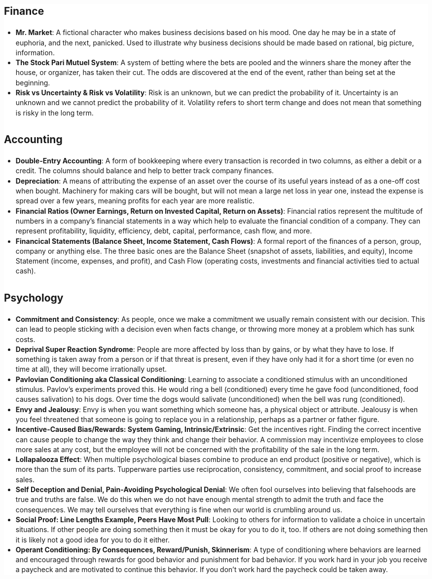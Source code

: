 ## Finance
- **Mr. Market**: A fictional character who makes business decisions based on his mood. One day he may be in a state of euphoria, and the next, panicked. Used to illustrate why business decisions should be made based on rational, big picture, information.
- **The Stock Pari Mutuel System**: A system of betting where the bets are pooled and the winners share the money after the house, or organizer, has taken their cut. The odds are discovered at the end of the event, rather than being set at the beginning. 
- **Risk vs Uncertainty & Risk vs Volatility**: Risk is an unknown, but we can predict the probability of it. Uncertainty is an unknown and we cannot predict the probability of it. Volatility refers to short term change and does not mean that something is risky in the long term.

## Accounting
- **Double-Entry Accounting**: A form of bookkeeping where every transaction is recorded in two columns, as either a debit or a credit. The columns should balance and help to better track company finances.
- **Depreciation**: A means of attributing the expense of an asset over the course of its useful years instead of as a one-off cost when bought. Machinery for making cars will be bought, but will not mean a large net loss in year one, instead the expense is spread over a few years, meaning profits for each year are more realistic.
- **Financial Ratios (Owner Earnings, Return on Invested Capital, Return on Assets)**: Financial ratios represent the multitude of numbers in a company’s financial statements in a way which help to evaluate the financial condition of a company. They can represent profitability, liquidity, efficiency, debt, capital, performance, cash flow, and more.
- **Financical Statements (Balance Sheet, Income Statement, Cash Flows)**: A formal report of the finances of a person, group, company or anything else. The three basic ones are the Balance Sheet (snapshot of assets, liabilities, and equity), Income Statement (income, expenses, and profit), and Cash Flow (operating costs, investments and financial activities tied to actual cash).

## Psychology
- **Commitment and Consistency**: As people, once we make a commitment we usually remain consistent with our decision. This can lead to people sticking with a decision even when facts change, or throwing more money at a problem which has sunk costs.
- **Deprival Super Reaction Syndrome**: People are more affected by loss than by gains, or by what they have to lose. If something is taken away from a person or if that threat is present, even if they have only had it for a short time (or even no time at all), they will become irrationally upset. 
- **Pavlovian Conditioning aka Classical Conditioning**: Learning to associate a conditioned stimulus with an unconditioned stimulus. Pavlov’s experiments proved this. He would ring a bell (conditioned) every time he gave food (unconditioned, food causes salivation) to his dogs. Over time the dogs would salivate (unconditioned) when the bell was rung (conditioned).
- **Envy and Jealousy**: Envy is when you want something which someone has, a physical object or attribute. Jealousy is when you feel threatened that someone is going to replace you in a relationship, perhaps as a partner or father figure. 
- **Incentive-Caused Bias/Rewards: System Gaming, Intrinsic/Extrinsic**: Get the incentives right. Finding the correct incentive can cause people to change the way they think and change their behavior. A commission may incentivize employees to close more sales at any cost, but the employee will not be concerned with the profitability of the sale in the long term.
- **Lollapalooza Effect**: When multiple psychological biases combine to produce an end product (positive or negative), which is more than the sum of its parts. Tupperware parties use reciprocation, consistency, commitment, and social proof to increase sales. 
- **Self Deception and Denial, Pain-Avoiding Psychological Denial**: We often fool ourselves into believing that falsehoods are true and truths are false. We do this when we do not have enough mental strength to admit the truth and face the consequences. We may tell ourselves that everything is fine when our world is crumbling around us.
- **Social Proof: Line Lengths Example, Peers Have Most Pull**: Looking to others for information to validate a choice in uncertain situations. If other people are doing something then it must be okay for you to do it, too. If others are not doing something then it is likely not a good idea for you to do it either. 
- **Operant Conditioning: By Consequences, Reward/Punish, Skinnerism**: A type of conditioning where behaviors are learned and encouraged through rewards for good behavior and punishment for bad behavior. If you work hard in your job you receive a paycheck and are motivated to continue this behavior. If you don’t work hard the paycheck could be taken away.